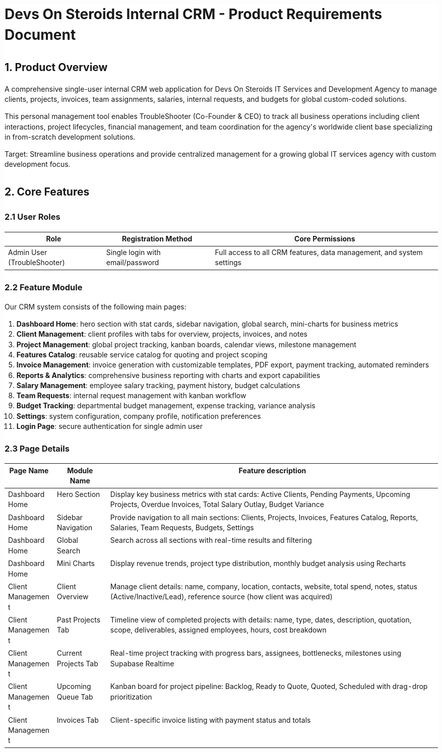 # Devs On Steroids Internal CRM - Product Requirements Document

## 1. Product Overview

A comprehensive single-user internal CRM web application for Devs On Steroids IT Services and Development Agency to manage clients, projects, invoices, team assignments, salaries, internal requests, and budgets for global custom-coded solutions.

This personal management tool enables TroubleShooter (Co-Founder & CEO) to track all business operations including client interactions, project lifecycles, financial management, and team coordination for the agency's worldwide client base specializing in from-scratch development solutions.

Target: Streamline business operations and provide centralized management for a growing global IT services agency with custom development focus.

## 2. Core Features

### 2.1 User Roles

| Role | Registration Method | Core Permissions |
|------|---------------------|------------------|
| Admin User (TroubleShooter) | Single login with email/password | Full access to all CRM features, data management, and system settings |

### 2.2 Feature Module

Our CRM system consists of the following main pages:

1. **Dashboard Home**: hero section with stat cards, sidebar navigation, global search, mini-charts for business metrics
2. **Client Management**: client profiles with tabs for overview, projects, invoices, and notes
3. **Project Management**: global project tracking, kanban boards, calendar views, milestone management
4. **Features Catalog**: reusable service catalog for quoting and project scoping
5. **Invoice Management**: invoice generation with customizable templates, PDF export, payment tracking, automated reminders
6. **Reports & Analytics**: comprehensive business reporting with charts and export capabilities
7. **Salary Management**: employee salary tracking, payment history, budget calculations
8. **Team Requests**: internal request management with kanban workflow
9. **Budget Tracking**: departmental budget management, expense tracking, variance analysis
10. **Settings**: system configuration, company profile, notification preferences
11. **Login Page**: secure authentication for single admin user

### 2.3 Page Details

| Page Name | Module Name | Feature description |
|-----------|-------------|---------------------|
| Dashboard Home | Hero Section | Display key business metrics with stat cards: Active Clients, Pending Payments, Upcoming Projects, Overdue Invoices, Total Salary Outlay, Budget Variance |
| Dashboard Home | Sidebar Navigation | Provide navigation to all main sections: Clients, Projects, Invoices, Features Catalog, Reports, Salaries, Team Requests, Budgets, Settings |
| Dashboard Home | Global Search | Search across all sections with real-time results and filtering |
| Dashboard Home | Mini Charts | Display revenue trends, project type distribution, monthly budget analysis using Recharts |
| Client Management | Client Overview | Manage client details: name, company, location, contacts, website, total spend, notes, status (Active/Inactive/Lead), reference source (how client was acquired) |
| Client Management | Past Projects Tab | Timeline view of completed projects with details: name, type, dates, description, quotation, scope, deliverables, assigned employees, hours, cost breakdown |
| Client Management | Current Projects Tab | Real-time project tracking with progress bars, assignees, bottlenecks, milestones using Supabase Realtime |
| Client Management | Upcoming Queue Tab | Kanban board for project pipeline: Backlog, Ready to Quote, Quoted, Scheduled with drag-drop prioritization |
| Client Management | Invoices Tab | Client-specific invoice listing with payment status and totals |